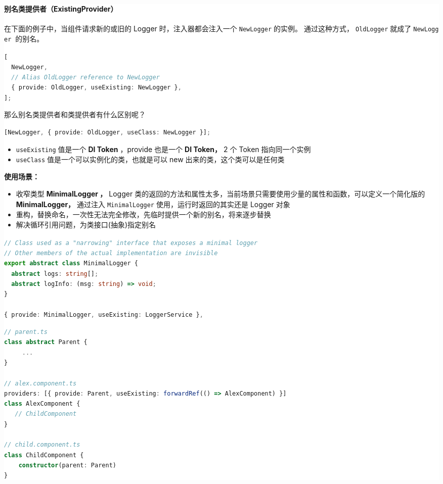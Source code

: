 #### 别名类提供者（ExistingProvider）

在下面的例子中，当组件请求新的或旧的 Logger 时，注入器都会注入一个 `NewLogger` 的实例。 通过这种方式， `OldLogger` ​ 就成了 `NewLogger` ​ 的别名。

```ts
[
  NewLogger,
  // Alias OldLogger reference to NewLogger
  { provide: OldLogger, useExisting: NewLogger },
];
```

那么别名类提供者和类提供者有什么区别呢？

```ts
[NewLogger, { provide: OldLogger, useClass: NewLogger }];
```

- `useExisting` 值是一个 **DI Token** ，provide 也是一个 **DI Token，** 2 个 Token 指向同一个实例
- `useClass` 值是一个可以实例化的类，也就是可以 new 出来的类，这个类可以是任何类

**使用场景：**

- 收窄类型 **MinimalLogger ，** Logger 类的返回的方法和属性太多，当前场景只需要使用少量的属性和函数，可以定义一个简化版的 **MinimalLogger，** 通过注入 `MinimalLogger` ​ 使用，运行时返回的其实还是 Logger 对象
- 重构，替换命名，一次性无法完全修改，先临时提供一个新的别名，将来逐步替换
- 解决循环引用问题，为类接口(抽象)指定别名

```ts
// Class used as a "narrowing" interface that exposes a minimal logger
// Other members of the actual implementation are invisible
export abstract class MinimalLogger {
  abstract logs: string[];
  abstract logInfo: (msg: string) => void;
}

{ provide: MinimalLogger, useExisting: LoggerService },

```

```ts
// parent.ts
class abstract Parent {
     ...
}

// alex.component.ts
providers: [{ provide: Parent, useExisting: forwardRef(() => AlexComponent) }]
class AlexComponent {
   // ChildComponent
}

// child.component.ts
class ChildComponent {
    constructor(parent: Parent)
}


```
